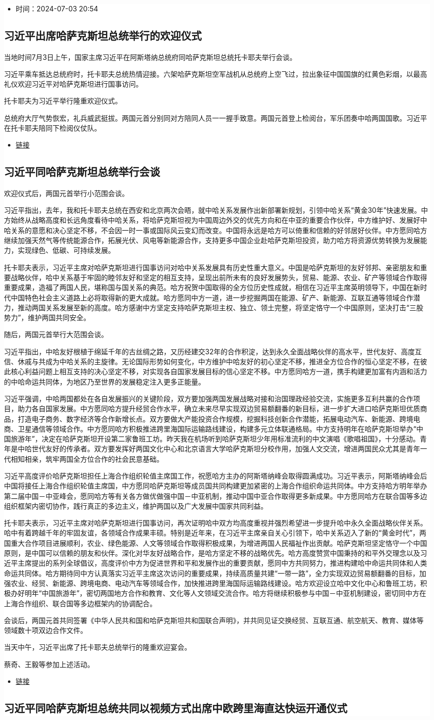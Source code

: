 - 时间：2024-07-03 20:54

## 习近平出席哈萨克斯坦总统举行的欢迎仪式

当地时间7月3日上午，国家主席习近平在阿斯塔纳总统府同哈萨克斯坦总统托卡耶夫举行会谈。

习近平乘车抵达总统府时，托卡耶夫总统热情迎接。六架哈萨克斯坦空军战机从总统府上空飞过，拉出象征中国国旗的红黄色彩烟，以最高礼仪欢迎习近平对哈萨克斯坦进行国事访问。

托卡耶夫为习近平举行隆重欢迎仪式。

总统府大厅气势恢宏，礼兵威武挺拔。两国元首分别同对方陪同人员一一握手致意。两国元首登上检阅台，军乐团奏中哈两国国歌。习近平在托卡耶夫陪同下检阅仪仗队。

- [链接](https://tv.cctv.com/2024/07/03/VIDEw8p9R3OeR7PdqP9CJcij240703.shtml)

## 习近平同哈萨克斯坦总统举行会谈

欢迎仪式后，两国元首举行小范围会谈。

习近平指出，去年，我和托卡耶夫总统在西安和北京两次会晤，就中哈关系发展作出新部署新规划，引领中哈关系“黄金30年”快速发展。中方始终从战略高度和长远角度看待中哈关系，将哈萨克斯坦视为中国周边外交的优先方向和在中亚的重要合作伙伴，中方维护好、发展好中哈关系的意愿和决心坚定不移，不会因一时一事或国际风云变幻而改变。中国将永远是哈方可以倚重和信赖的好邻居好伙伴。中方愿同哈方继续加强天然气等传统能源合作，拓展光伏、风电等新能源合作，支持更多中国企业赴哈萨克斯坦投资，助力哈方将资源优势转换为发展能力，实现绿色、低碳、可持续发展。

托卡耶夫表示，习近平主席对哈萨克斯坦进行国事访问对哈中关系发展具有历史性重大意义。中国是哈萨克斯坦的友好邻邦、亲密朋友和重要战略伙伴，哈中关系基于牢固的睦邻友好和坚定的相互支持，呈现出前所未有的良好发展势头，贸易、能源、农业、矿产等领域合作取得重要成果，造福了两国人民，堪称国与国关系的典范。哈方祝贺中国取得的全方位历史性成就，相信在习近平主席英明领导下，中国在新时代中国特色社会主义道路上必将取得新的更大成就。哈方愿同中方一道，进一步挖掘两国在能源、矿产、新能源、互联互通等领域合作潜力，推动两国关系发展至新的高度。哈方感谢中方坚定支持哈萨克斯坦主权、独立、领土完整，将坚定恪守一个中国原则，坚决打击“三股势力”，维护两国共同安全。

随后，两国元首举行大范围会谈。

习近平指出，中哈友好根植于绵延千年的古丝绸之路，又历经建交32年的合作积淀，达到永久全面战略伙伴的高水平，世代友好、高度互信、休戚与共成为中哈关系的主旋律。无论国际形势如何变化，中方维护中哈友好的初心坚定不移，推进全方位合作的恒心坚定不移，在彼此核心利益问题上相互支持的决心坚定不移，对实现各自国家发展目标的信心坚定不移。中方愿同哈方一道，携手构建更加富有内涵和活力的中哈命运共同体，为地区乃至世界的发展稳定注入更多正能量。

习近平强调，中哈两国都处在各自发展振兴的关键阶段，双方要加强两国发展战略对接和治国理政经验交流，实施更多互利共赢的合作项目，助力各自国家发展。中方愿同哈方提升经贸合作水平，确立未来尽早实现双边贸易额翻番的新目标，进一步扩大进口哈萨克斯坦优质商品，打造电子商务、数字经济等合作新增长点。双方要做大产能投资合作规模，挖掘科技创新合作潜能，拓展电动汽车、新能源、跨境电商、卫星通信等领域合作。中方愿同哈方积极推进跨里海国际运输路线建设，构建多元立体联通格局。中方支持明年在哈萨克斯坦举办“中国旅游年”，决定在哈萨克斯坦开设第二家鲁班工坊。昨天我在机场听到哈萨克斯坦少年用标准流利的中文演唱《歌唱祖国》，十分感动。青年是中哈世代友好的传承者。双方要发挥好两国文化中心和北京语言大学哈萨克斯坦分校作用，加强人文交流，增进两国民众尤其是青年一代相知相亲，筑牢两国全方位合作的社会民意基础。

习近平高度评价哈萨克斯坦担任上海合作组织轮值主席国工作，祝愿哈方主办的阿斯塔纳峰会取得圆满成功。习近平表示，阿斯塔纳峰会后中国将接任上海合作组织轮值主席国，中方愿同哈萨克斯坦等成员国共同构建更加紧密的上海合作组织命运共同体。中方支持哈方明年举办第二届中国－中亚峰会，愿同哈方等有关各方做优做强中国－中亚机制，推动中国中亚合作取得更多新成果。中方愿同哈方在联合国等多边组织框架内密切协作，践行真正的多边主义，维护两国以及广大发展中国家共同利益。

托卡耶夫表示，习近平主席对哈萨克斯坦进行国事访问，再次证明哈中双方均高度重视并强烈希望进一步提升哈中永久全面战略伙伴关系。哈中有着跨越千年的牢固友谊，各领域合作成果丰硕。特别是近年来，在习近平主席亲自关心引领下，哈中关系迈入了新的“黄金时代”，两国重大合作项目进展顺利，农业、绿色能源、人文等领域合作取得积极成果，为增进两国人民福祉作出贡献。哈萨克斯坦坚定恪守一个中国原则，是中国可以信赖的朋友和伙伴。深化对华友好战略合作，是哈方坚定不移的战略优先。哈方高度赞赏中国秉持的和平外交理念以及习近平主席提出的系列全球倡议，高度评价中方为促进世界和平和发展作出的重要贡献，愿同中方共同努力，推进构建哈中命运共同体和人类命运共同体。哈方期待同中方认真落实习近平主席这次访问的重要成果，持续高质量共建“一带一路”，全力实现双边贸易额翻番的目标，加强农业、经贸、新能源、跨境电商、电动汽车等领域合作，加快推进跨里海国际运输路线建设。哈方欢迎设立哈中文化中心和鲁班工坊，积极办好明年“中国旅游年”，密切两国地方合作和教育、文化等人文领域交流合作。哈方将继续积极参与中国－中亚机制建设，密切同中方在上海合作组织、联合国等多边框架内的协调配合。

会谈后，两国元首共同签署《中华人民共和国和哈萨克斯坦共和国联合声明》，并共同见证交换经贸、互联互通、航空航天、教育、媒体等领域数十项双边合作文件。

当天中午，习近平出席了托卡耶夫总统举行的隆重欢迎宴会。

蔡奇、王毅等参加上述活动。

- [链接](https://tv.cctv.com/2024/07/03/VIDEGNyrYbLcIMB3vayM0YXH240703.shtml)

## 习近平同哈萨克斯坦总统共同以视频方式出席中欧跨里海直达快运开通仪式
